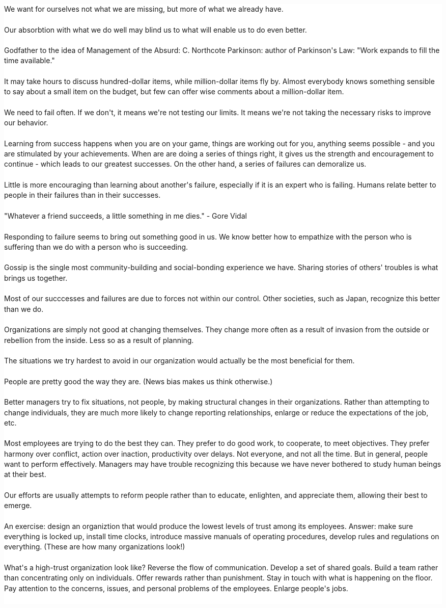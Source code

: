 We want for ourselves not what we are missing, but more of what we already have.<br>
<br>
Our absorbtion with what we do well may blind us to what will enable us to do even better.<br>
<br>
Godfather to the idea of Management of the Absurd: C. Northcote Parkinson: author of Parkinson's Law: "Work expands to fill the time available."<br>
<br>
It may take hours to discuss hundred-dollar items, while million-dollar items fly by.  Almost everybody knows something sensible to say about a small item on the budget, but few can offer wise comments about a million-dollar item.<br>
<br>
We need to fail often.  If we don't, it means we're not testing our limits.  It means we're not taking the necessary risks to improve our behavior.<br>
<br>
Learning from success happens when you are on your game, things are working out for you, anything seems possible - and you are stimulated by your achievements.  When are are doing a series of things right, it gives us the strength and encouragement to continue - which leads to our greatest successes.  On the other hand, a series of failures can demoralize us.<br>
<br>
Little is more encouraging than learning about another's failure, especially if it is an expert who is failing.  Humans relate better to people in their failures than in their successes.<br>
<br>
"Whatever a friend succeeds, a little something in me dies." - Gore Vidal<br>
<br>
Responding to failure seems to bring out something good in us.  We know better how to empathize with the person who is suffering than we do with a person who is succeeding.<br>
<br>
Gossip is the single most community-building and social-bonding experience we have.  Sharing stories of others' troubles is what brings us together.<br>
<br>
Most of our succcesses and failures are due to forces not within our control. Other societies, such as Japan, recognize this better than we do.<br>
<br>
Organizations are simply not good at changing themselves.  They change more often as a result of invasion from the outside or rebellion from the inside.  Less so as a result of planning.<br>
<br>
The situations we try hardest to avoid in our organization would actually be the most beneficial for them.<br>
<br>
People are pretty good the way they are.  (News bias makes us think otherwise.)<br>
<br>
Better managers try to fix situations, not people, by making structural changes in their organizations.  Rather than attempting to change individuals, they are much more likely to change reporting relationships, enlarge or reduce the expectations of the job, etc.<br>
<br>
Most employees are trying to do the best they can.  They prefer to do good work, to cooperate, to meet objectives.  They prefer harmony over conflict, action over inaction, productivity over delays.  Not everyone, and not all the time.  But in general, people want to perform effectively.  Managers may have trouble recognizing this because we have never bothered to study human beings at their best.<br>
<br>
Our efforts are usually attempts to reform people rather than to educate, enlighten, and appreciate them, allowing their best to emerge.<br>
<br>
An exercise: design an organiztion that would produce the lowest levels of trust among its employees.  Answer: make sure everything is locked up, install time clocks, introduce massive manuals of operating procedures, develop rules and regulations on everything.  (These are how many organizations look!)<br>
<br>
What's a high-trust organization look like?  Reverse the flow of communication. Develop a set of shared goals. Build a team rather than concentrating only on individuals. Offer rewards rather than punishment. Stay in touch with what is happening on the floor.  Pay attention to the concerns, issues, and personal problems of the employees.  Enlarge people's jobs.<br>
<br>